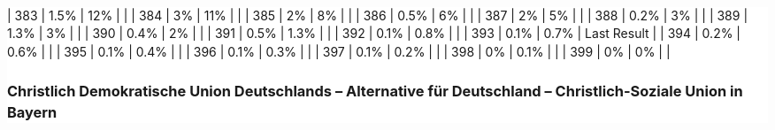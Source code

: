 | 383 | 1.5% | 12% |  |
| 384 | 3% | 11% |  |
| 385 | 2% | 8% |  |
| 386 | 0.5% | 6% |  |
| 387 | 2% | 5% |  |
| 388 | 0.2% | 3% |  |
| 389 | 1.3% | 3% |  |
| 390 | 0.4% | 2% |  |
| 391 | 0.5% | 1.3% |  |
| 392 | 0.1% | 0.8% |  |
| 393 | 0.1% | 0.7% | Last Result |
| 394 | 0.2% | 0.6% |  |
| 395 | 0.1% | 0.4% |  |
| 396 | 0.1% | 0.3% |  |
| 397 | 0.1% | 0.2% |  |
| 398 | 0% | 0.1% |  |
| 399 | 0% | 0% |  |

### Christlich Demokratische Union Deutschlands – Alternative für Deutschland – Christlich-Soziale Union in Bayern
